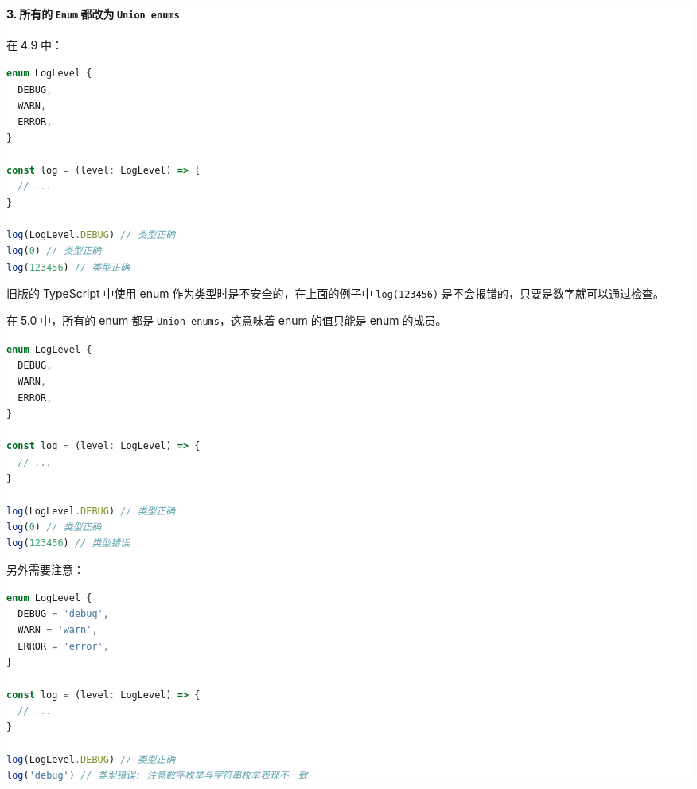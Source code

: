 #### 3. 所有的 `Enum` 都改为 `Union enums`

在 4.9 中：
```ts
enum LogLevel {
  DEBUG,
  WARN,
  ERROR,
}

const log = (level: LogLevel) => {
  // ...
}

log(LogLevel.DEBUG) // 类型正确
log(0) // 类型正确
log(123456) // 类型正确
```

旧版的 TypeScript 中使用 enum 作为类型时是不安全的，在上面的例子中 `log(123456)` 是不会报错的，只要是数字就可以通过检查。

在 5.0 中，所有的 enum 都是 `Union enums`，这意味着 enum 的值只能是 enum 的成员。

```ts
enum LogLevel {
  DEBUG,
  WARN,
  ERROR,
}

const log = (level: LogLevel) => {
  // ...
}

log(LogLevel.DEBUG) // 类型正确
log(0) // 类型正确
log(123456) // 类型错误
```

另外需要注意：

```ts
enum LogLevel {
  DEBUG = 'debug',
  WARN = 'warn',
  ERROR = 'error',
}

const log = (level: LogLevel) => {
  // ...
}

log(LogLevel.DEBUG) // 类型正确
log('debug') // 类型错误: 注意数字枚举与字符串枚举表现不一致
```
